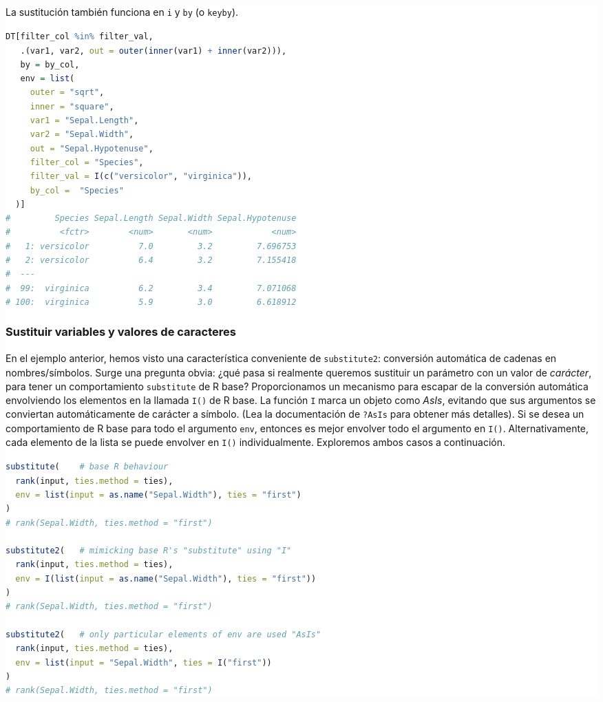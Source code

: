 La sustitución también funciona en `i` y `by` (o `keyby`).


``` r
DT[filter_col %in% filter_val,
   .(var1, var2, out = outer(inner(var1) + inner(var2))),
   by = by_col,
   env = list(
     outer = "sqrt",
     inner = "square",
     var1 = "Sepal.Length",
     var2 = "Sepal.Width",
     out = "Sepal.Hypotenuse",
     filter_col = "Species",
     filter_val = I(c("versicolor", "virginica")),
     by_col =  "Species"
  )]
#         Species Sepal.Length Sepal.Width Sepal.Hypotenuse
#          <fctr>        <num>       <num>            <num>
#   1: versicolor          7.0         3.2         7.696753
#   2: versicolor          6.4         3.2         7.155418
#  ---                                                     
#  99:  virginica          6.2         3.4         7.071068
# 100:  virginica          5.9         3.0         6.618912
```

### Sustituir variables y valores de caracteres

En el ejemplo anterior, hemos visto una característica conveniente de
`substitute2`: conversión automática de cadenas en nombres/símbolos. Surge una
pregunta obvia: ¿qué pasa si realmente queremos sustituir un parámetro con un
valor de *carácter*, para tener un comportamiento `substitute` de R base?
Proporcionamos un mecanismo para escapar de la conversión automática envolviendo
los elementos en la llamada `I()` de R base. La función `I` marca un objeto como
*AsIs*, evitando que sus argumentos se conviertan automáticamente de carácter a
símbolo. (Lea la documentación de `?AsIs` para obtener más detalles). Si se
desea un comportamiento de R base para todo el argumento `env`, entonces es
mejor envolver todo el argumento en `I()`. Alternativamente, cada elemento de la
lista se puede envolver en `I()` individualmente. Exploremos ambos casos a
continuación.


``` r
substitute(    # base R behaviour
  rank(input, ties.method = ties),
  env = list(input = as.name("Sepal.Width"), ties = "first")
)
# rank(Sepal.Width, ties.method = "first")

substitute2(   # mimicking base R's "substitute" using "I"
  rank(input, ties.method = ties),
  env = I(list(input = as.name("Sepal.Width"), ties = "first"))
)
# rank(Sepal.Width, ties.method = "first")

substitute2(   # only particular elements of env are used "AsIs"
  rank(input, ties.method = ties),
  env = list(input = "Sepal.Width", ties = I("first"))
)
# rank(Sepal.Width, ties.method = "first")
```
